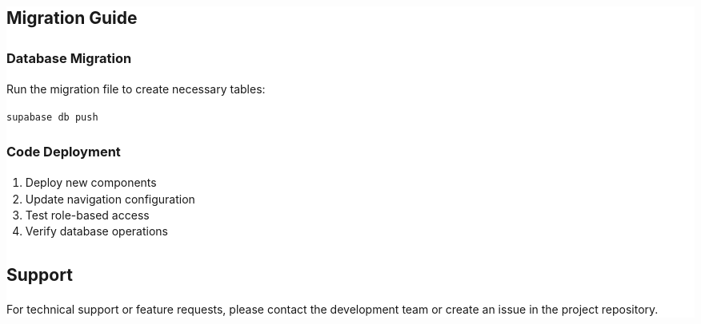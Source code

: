 ## Migration Guide

### Database Migration

Run the migration file to create necessary tables:

```bash
supabase db push
```

### Code Deployment

1. Deploy new components
2. Update navigation configuration
3. Test role-based access
4. Verify database operations

## Support

For technical support or feature requests, please contact the development team or create an issue in the project repository.
